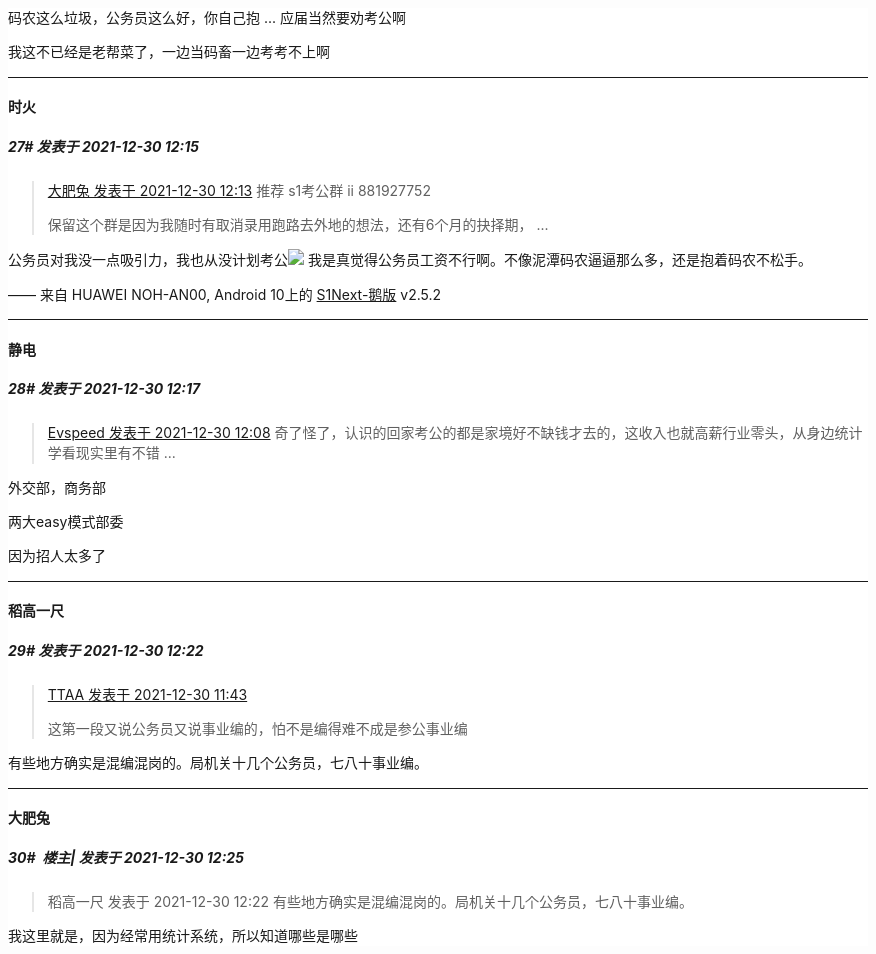 码农这么垃圾，公务员这么好，你自己抱 ...</blockquote>
应届当然要劝考公啊

我这不已经是老帮菜了，一边当码畜一边考考不上啊

*****

####  时火  
##### 27#       发表于 2021-12-30 12:15

<blockquote><a href="httphttps://bbs.saraba1st.com/2b/forum.php?mod=redirect&amp;goto=findpost&amp;pid=54099422&amp;ptid=2044843" target="_blank">大肥兔 发表于 2021-12-30 12:13</a>
推荐 s1考公群 ii 881927752

保留这个群是因为我随时有取消录用跑路去外地的想法，还有6个月的抉择期， ...</blockquote>
公务员对我没一点吸引力，我也从没计划考公<img src="https://static.saraba1st.com/image/smiley/face2017/067.png" referrerpolicy="no-referrer">
我是真觉得公务员工资不行啊。不像泥潭码农逼逼那么多，还是抱着码农不松手。

—— 来自 HUAWEI NOH-AN00, Android 10上的 [S1Next-鹅版](https://github.com/ykrank/S1-Next/releases) v2.5.2

*****

####  静电  
##### 28#       发表于 2021-12-30 12:17

<blockquote><a href="httphttps://bbs.saraba1st.com/2b/forum.php?mod=redirect&amp;goto=findpost&amp;pid=54099358&amp;ptid=2044843" target="_blank">Evspeed 发表于 2021-12-30 12:08</a>
奇了怪了，认识的回家考公的都是家境好不缺钱才去的，这收入也就高薪行业零头，从身边统计学看现实里有不错 ...</blockquote>
外交部，商务部

两大easy模式部委

因为招人太多了

*****

####  稻高一尺  
##### 29#       发表于 2021-12-30 12:22

<blockquote><a href="httphttps://bbs.saraba1st.com/2b/forum.php?mod=redirect&amp;goto=findpost&amp;pid=54098962&amp;ptid=2044843" target="_blank">TTAA 发表于 2021-12-30 11:43</a>

这第一段又说公务员又说事业编的，怕不是编得难不成是参公事业编</blockquote>
有些地方确实是混编混岗的。局机关十几个公务员，七八十事业编。

*****

####  大肥兔  
##### 30#         楼主| 发表于 2021-12-30 12:25

<blockquote>稻高一尺 发表于 2021-12-30 12:22
有些地方确实是混编混岗的。局机关十几个公务员，七八十事业编。</blockquote>
我这里就是，因为经常用统计系统，所以知道哪些是哪些


